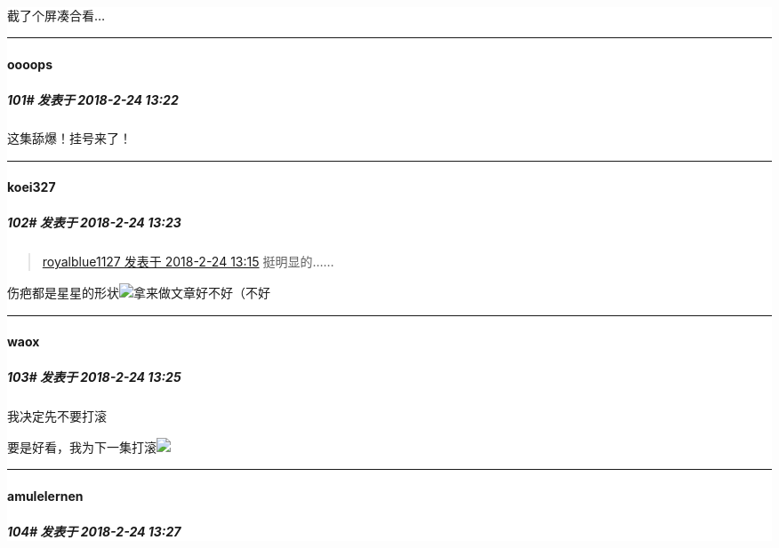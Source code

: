 
截了个屏凑合看…







*****

####  oooops  
##### 101#       发表于 2018-2-24 13:22




这集舔爆！挂号来了！







*****

####  koei327  
##### 102#       发表于 2018-2-24 13:23



<blockquote><a href="httphttps://bbs.saraba1st.com/2b/forum.php?mod=redirect&amp;goto=findpost&amp;pid=38652651&amp;ptid=1583829" target="_blank">royalblue1127 发表于 2018-2-24 13:15</a>
挺明显的……</blockquote>
伤疤都是星星的形状<img src="https://static.saraba1st.com/image/smiley/face2017/067.png" referrerpolicy="no-referrer">拿来做文章好不好（不好







*****

####  waox  
##### 103#       发表于 2018-2-24 13:25




我决定先不要打滚


要是好看，我为下一集打滚<img src="https://static.saraba1st.com/image/smiley/face2017/066.png" referrerpolicy="no-referrer">







*****

####  amulelernen  
##### 104#       发表于 2018-2-24 13:27
